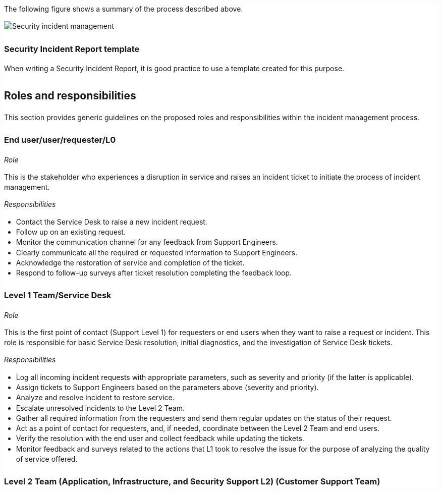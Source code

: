 
The following figure shows a summary of the process described above.

![Security incident management](/security_incident_process.png)

### Security Incident Report template

When writing a Security Incident Report, it is good practice to use a template created for this purpose.

## Roles and responsibilities

This section provides generic guidelines on the proposed roles and responsibilities within the incident management process.

### End user/user/requester/L0

*Role*

This is the stakeholder who experiences a disruption in service and raises an incident ticket to initiate the process of incident management.

*Responsibilities*

* Contact the Service Desk to raise a new incident request.
* Follow up on an existing request.
* Monitor the communication channel for any feedback from Support Engineers.
* Clearly communicate all the required or requested information to Support Engineers.
* Acknowledge the restoration of service and completion of the ticket.
* Respond to follow-up surveys after ticket resolution completing the feedback loop.

### Level 1 Team/Service Desk

*Role*

This is the first point of contact (Support Level 1) for requesters or end users when they want to raise a request or incident. This role is responsible for basic Service Desk resolution, initial diagnostics, and the investigation of Service Desk tickets.

*Responsibilities*

* Log all incoming incident requests with appropriate parameters, such as severity and priority (if the latter is applicable).
* Assign tickets to Support Engineers based on the parameters above (severity and priority).
* Analyze and resolve incident to restore service.
* Escalate unresolved incidents to the Level 2 Team.
* Gather all required information from the requesters and send them regular updates on the status of their request.
* Act as a point of contact for requesters, and, if needed, coordinate between the Level 2 Team and end users.
* Verify the resolution with the end user and collect feedback while updating the tickets.
* Monitor feedback and surveys related to the actions that L1 took to resolve the issue for the purpose of analyzing the quality of service offered.

### Level 2 Team (Application, Infrastructure, and Security Support L2) (Customer Support Team)
